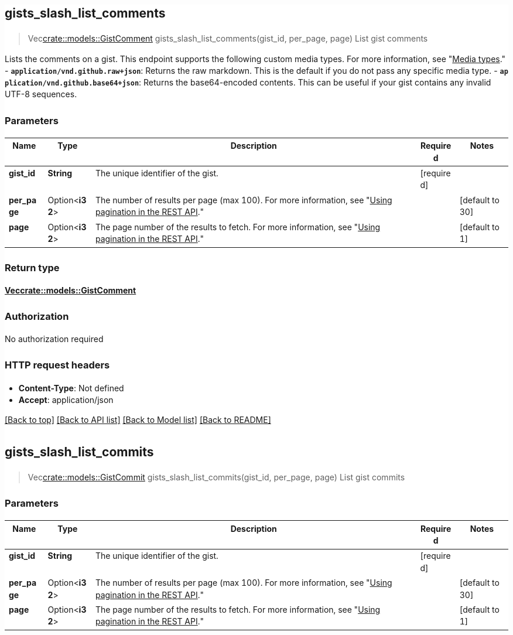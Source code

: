 
## gists_slash_list_comments

> Vec<crate::models::GistComment> gists_slash_list_comments(gist_id, per_page, page)
List gist comments

Lists the comments on a gist.  This endpoint supports the following custom media types. For more information, see \"[Media types](https://docs.github.com/rest/using-the-rest-api/getting-started-with-the-rest-api#media-types).\"  - **`application/vnd.github.raw+json`**: Returns the raw markdown. This is the default if you do not pass any specific media type. - **`application/vnd.github.base64+json`**: Returns the base64-encoded contents. This can be useful if your gist contains any invalid UTF-8 sequences.

### Parameters


Name | Type | Description  | Required | Notes
------------- | ------------- | ------------- | ------------- | -------------
**gist_id** | **String** | The unique identifier of the gist. | [required] |
**per_page** | Option<**i32**> | The number of results per page (max 100). For more information, see \"[Using pagination in the REST API](https://docs.github.com/rest/using-the-rest-api/using-pagination-in-the-rest-api).\" |  |[default to 30]
**page** | Option<**i32**> | The page number of the results to fetch. For more information, see \"[Using pagination in the REST API](https://docs.github.com/rest/using-the-rest-api/using-pagination-in-the-rest-api).\" |  |[default to 1]

### Return type

[**Vec<crate::models::GistComment>**](gist-comment.md)

### Authorization

No authorization required

### HTTP request headers

- **Content-Type**: Not defined
- **Accept**: application/json

[[Back to top]](#) [[Back to API list]](../README.md#documentation-for-api-endpoints) [[Back to Model list]](../README.md#documentation-for-models) [[Back to README]](../README.md)


## gists_slash_list_commits

> Vec<crate::models::GistCommit> gists_slash_list_commits(gist_id, per_page, page)
List gist commits



### Parameters


Name | Type | Description  | Required | Notes
------------- | ------------- | ------------- | ------------- | -------------
**gist_id** | **String** | The unique identifier of the gist. | [required] |
**per_page** | Option<**i32**> | The number of results per page (max 100). For more information, see \"[Using pagination in the REST API](https://docs.github.com/rest/using-the-rest-api/using-pagination-in-the-rest-api).\" |  |[default to 30]
**page** | Option<**i32**> | The page number of the results to fetch. For more information, see \"[Using pagination in the REST API](https://docs.github.com/rest/using-the-rest-api/using-pagination-in-the-rest-api).\" |  |[default to 1]
